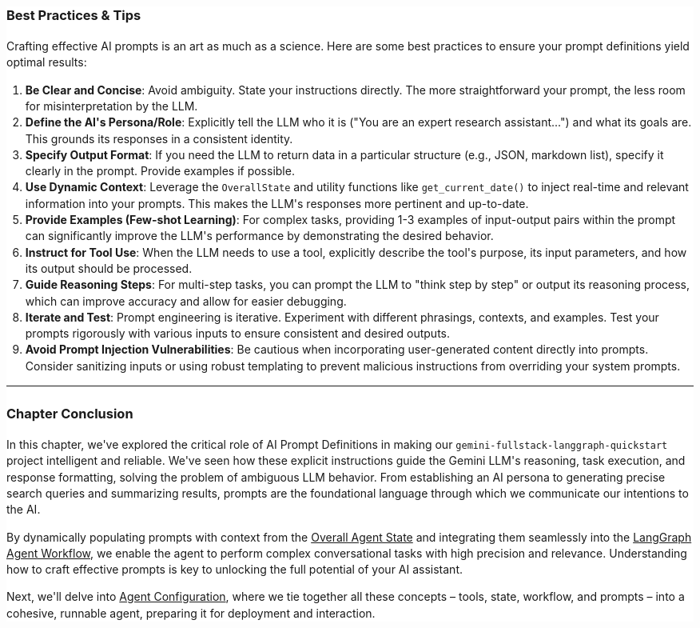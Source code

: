 
### Best Practices & Tips

Crafting effective AI prompts is an art as much as a science. Here are some best practices to ensure your prompt definitions yield optimal results:

1.  **Be Clear and Concise**: Avoid ambiguity. State your instructions directly. The more straightforward your prompt, the less room for misinterpretation by the LLM.
2.  **Define the AI's Persona/Role**: Explicitly tell the LLM who it is ("You are an expert research assistant...") and what its goals are. This grounds its responses in a consistent identity.
3.  **Specify Output Format**: If you need the LLM to return data in a particular structure (e.g., JSON, markdown list), specify it clearly in the prompt. Provide examples if possible.
4.  **Use Dynamic Context**: Leverage the `OverallState` and utility functions like `get_current_date()` to inject real-time and relevant information into your prompts. This makes the LLM's responses more pertinent and up-to-date.
5.  **Provide Examples (Few-shot Learning)**: For complex tasks, providing 1-3 examples of input-output pairs within the prompt can significantly improve the LLM's performance by demonstrating the desired behavior.
6.  **Instruct for Tool Use**: When the LLM needs to use a tool, explicitly describe the tool's purpose, its input parameters, and how its output should be processed.
7.  **Guide Reasoning Steps**: For multi-step tasks, you can prompt the LLM to "think step by step" or output its reasoning process, which can improve accuracy and allow for easier debugging.
8.  **Iterate and Test**: Prompt engineering is iterative. Experiment with different phrasings, contexts, and examples. Test your prompts rigorously with various inputs to ensure consistent and desired outputs.
9.  **Avoid Prompt Injection Vulnerabilities**: Be cautious when incorporating user-generated content directly into prompts. Consider sanitizing inputs or using robust templating to prevent malicious instructions from overriding your system prompts.

---

### Chapter Conclusion

In this chapter, we've explored the critical role of AI Prompt Definitions in making our `gemini-fullstack-langgraph-quickstart` project intelligent and reliable. We've seen how these explicit instructions guide the Gemini LLM's reasoning, task execution, and response formatting, solving the problem of ambiguous LLM behavior. From establishing an AI persona to generating precise search queries and summarizing results, prompts are the foundational language through which we communicate our intentions to the AI.

By dynamically populating prompts with context from the [Overall Agent State](chapter_02.md) and integrating them seamlessly into the [LangGraph Agent Workflow](chapter_03.md), we enable the agent to perform complex conversational tasks with high precision and relevance. Understanding how to craft effective prompts is key to unlocking the full potential of your AI assistant.

Next, we'll delve into [Agent Configuration](chapter_05.md), where we tie together all these concepts – tools, state, workflow, and prompts – into a cohesive, runnable agent, preparing it for deployment and interaction.